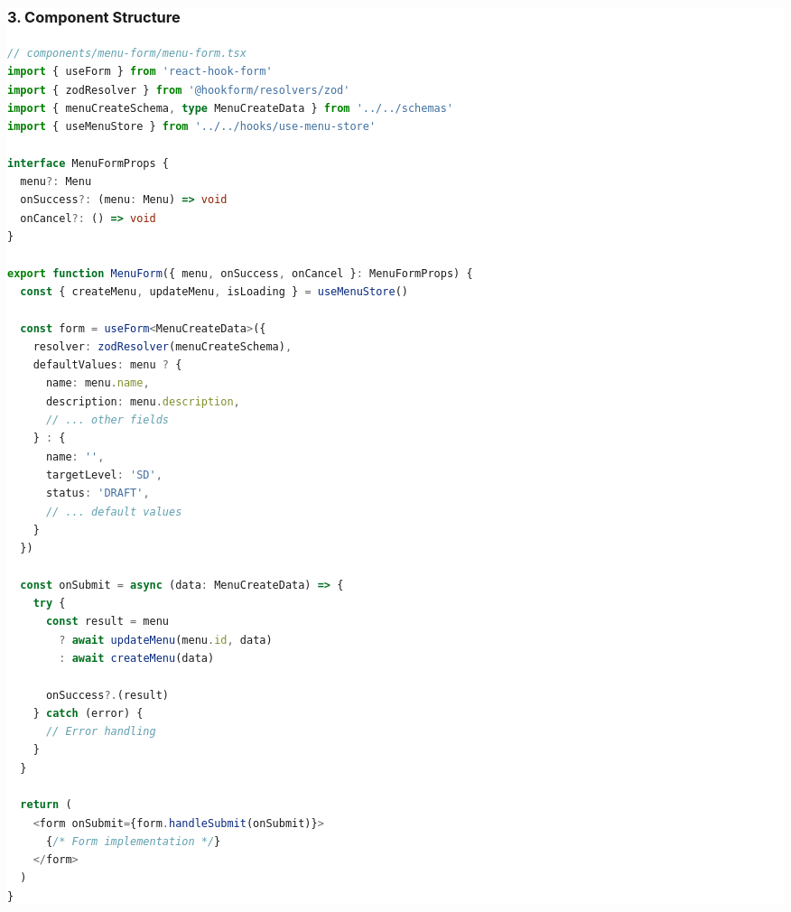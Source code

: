### 3. **Component Structure**
```typescript
// components/menu-form/menu-form.tsx
import { useForm } from 'react-hook-form'
import { zodResolver } from '@hookform/resolvers/zod'
import { menuCreateSchema, type MenuCreateData } from '../../schemas'
import { useMenuStore } from '../../hooks/use-menu-store'

interface MenuFormProps {
  menu?: Menu
  onSuccess?: (menu: Menu) => void
  onCancel?: () => void
}

export function MenuForm({ menu, onSuccess, onCancel }: MenuFormProps) {
  const { createMenu, updateMenu, isLoading } = useMenuStore()
  
  const form = useForm<MenuCreateData>({
    resolver: zodResolver(menuCreateSchema),
    defaultValues: menu ? {
      name: menu.name,
      description: menu.description,
      // ... other fields
    } : {
      name: '',
      targetLevel: 'SD',
      status: 'DRAFT',
      // ... default values
    }
  })
  
  const onSubmit = async (data: MenuCreateData) => {
    try {
      const result = menu 
        ? await updateMenu(menu.id, data)
        : await createMenu(data)
      
      onSuccess?.(result)
    } catch (error) {
      // Error handling
    }
  }
  
  return (
    <form onSubmit={form.handleSubmit(onSubmit)}>
      {/* Form implementation */}
    </form>
  )
}
```
